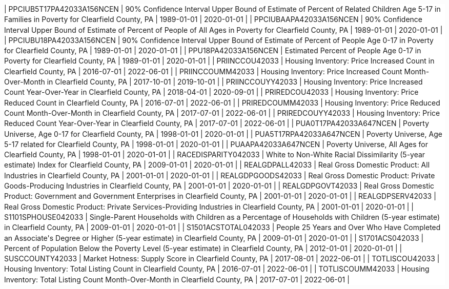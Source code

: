 | PPCIUB5T17PA42033A156NCEN | 90% Confidence Interval Upper Bound of Estimate of Percent of Related Children Age 5-17 in Families in Poverty for Clearfield County, PA                                       | 1989-01-01          | 2020-01-01        |
| PPCIUBAAPA42033A156NCEN   | 90% Confidence Interval Upper Bound of Estimate of Percent of People of All Ages in Poverty for Clearfield County, PA                                                          | 1989-01-01          | 2020-01-01        |
| PPCIUBU18PA42033A156NCEN  | 90% Confidence Interval Upper Bound of Estimate of Percent of People Age 0-17 in Poverty for Clearfield County, PA                                                             | 1989-01-01          | 2020-01-01        |
| PPU18PA42033A156NCEN      | Estimated Percent of People Age 0-17 in Poverty for Clearfield County, PA                                                                                                      | 1989-01-01          | 2020-01-01        |
| PRIINCCOU42033            | Housing Inventory: Price Increased Count in Clearfield County, PA                                                                                                              | 2016-07-01          | 2022-06-01        |
| PRIINCCOUMM42033          | Housing Inventory: Price Increased Count Month-Over-Month in Clearfield County, PA                                                                                             | 2017-10-01          | 2019-10-01        |
| PRIINCCOUYY42033          | Housing Inventory: Price Increased Count Year-Over-Year in Clearfield County, PA                                                                                               | 2018-04-01          | 2020-09-01        |
| PRIREDCOU42033            | Housing Inventory: Price Reduced Count in Clearfield County, PA                                                                                                                | 2016-07-01          | 2022-06-01        |
| PRIREDCOUMM42033          | Housing Inventory: Price Reduced Count Month-Over-Month in Clearfield County, PA                                                                                               | 2017-07-01          | 2022-06-01        |
| PRIREDCOUYY42033          | Housing Inventory: Price Reduced Count Year-Over-Year in Clearfield County, PA                                                                                                 | 2017-07-01          | 2022-06-01        |
| PUA0T17PA42033A647NCEN    | Poverty Universe, Age 0-17 for Clearfield County, PA                                                                                                                           | 1998-01-01          | 2020-01-01        |
| PUA5T17RPA42033A647NCEN   | Poverty Universe, Age 5-17 related for Clearfield County, PA                                                                                                                   | 1998-01-01          | 2020-01-01        |
| PUAAPA42033A647NCEN       | Poverty Universe, All Ages for Clearfield County, PA                                                                                                                           | 1998-01-01          | 2020-01-01        |
| RACEDISPARITY042033       | White to Non-White Racial Dissimilarity (5-year estimate) Index for Clearfield County, PA                                                                                      | 2009-01-01          | 2020-01-01        |
| REALGDPALL42033           | Real Gross Domestic Product: All Industries in Clearfield County, PA                                                                                                           | 2001-01-01          | 2020-01-01        |
| REALGDPGOODS42033         | Real Gross Domestic Product: Private Goods-Producing Industries in Clearfield County, PA                                                                                       | 2001-01-01          | 2020-01-01        |
| REALGDPGOVT42033          | Real Gross Domestic Product: Government and Government Enterprises in Clearfield County, PA                                                                                    | 2001-01-01          | 2020-01-01        |
| REALGDPSERV42033          | Real Gross Domestic Product: Private Services-Providing Industries in Clearfield County, PA                                                                                    | 2001-01-01          | 2020-01-01        |
| S1101SPHOUSE042033        | Single-Parent Households with Children as a Percentage of Households with Children (5-year estimate) in Clearfield County, PA                                                  | 2009-01-01          | 2020-01-01        |
| S1501ACSTOTAL042033       | People 25 Years and Over Who Have Completed an Associate's Degree or Higher (5-year estimate) in Clearfield County, PA                                                         | 2009-01-01          | 2020-01-01        |
| S1701ACS042033            | Percent of Population Below the Poverty Level (5-year estimate) in Clearfield County, PA                                                                                       | 2012-01-01          | 2020-01-01        |
| SUSCCOUNTY42033           | Market Hotness: Supply Score in Clearfield County, PA                                                                                                                          | 2017-08-01          | 2022-06-01        |
| TOTLISCOU42033            | Housing Inventory: Total Listing Count in Clearfield County, PA                                                                                                                | 2016-07-01          | 2022-06-01        |
| TOTLISCOUMM42033          | Housing Inventory: Total Listing Count Month-Over-Month in Clearfield County, PA                                                                                               | 2017-07-01          | 2022-06-01        |